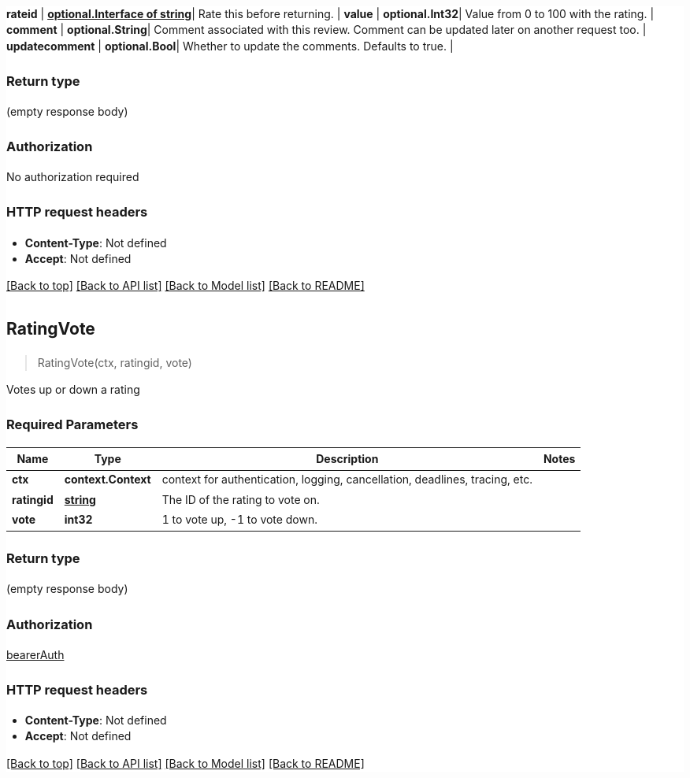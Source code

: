 
 **rateid** | [**optional.Interface of string**](.md)| Rate this before returning. | 
 **value** | **optional.Int32**| Value from 0 to 100 with the rating. | 
 **comment** | **optional.String**| Comment associated with this review. Comment can be updated later on another request too. | 
 **updatecomment** | **optional.Bool**| Whether to update the comments. Defaults to true. | 

### Return type

 (empty response body)

### Authorization

No authorization required

### HTTP request headers

- **Content-Type**: Not defined
- **Accept**: Not defined

[[Back to top]](#) [[Back to API list]](../README.md#documentation-for-api-endpoints)
[[Back to Model list]](../README.md#documentation-for-models)
[[Back to README]](../README.md)


## RatingVote

> RatingVote(ctx, ratingid, vote)

Votes up or down a rating

### Required Parameters


Name | Type | Description  | Notes
------------- | ------------- | ------------- | -------------
**ctx** | **context.Context** | context for authentication, logging, cancellation, deadlines, tracing, etc.
**ratingid** | [**string**](.md)| The ID of the rating to vote on. | 
**vote** | **int32**| 1 to vote up, -1 to vote down. | 

### Return type

 (empty response body)

### Authorization

[bearerAuth](../README.md#bearerAuth)

### HTTP request headers

- **Content-Type**: Not defined
- **Accept**: Not defined

[[Back to top]](#) [[Back to API list]](../README.md#documentation-for-api-endpoints)
[[Back to Model list]](../README.md#documentation-for-models)
[[Back to README]](../README.md)

